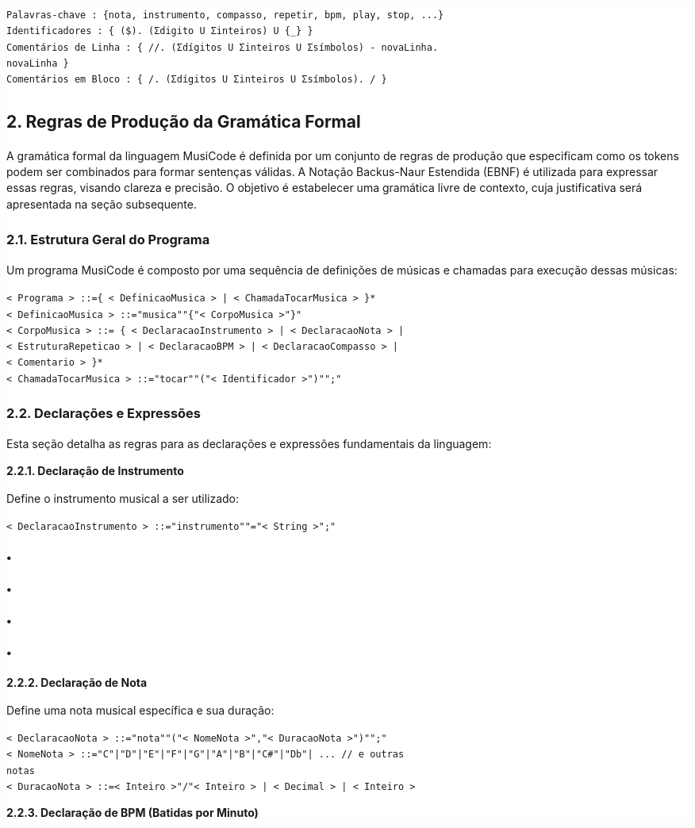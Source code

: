 ```
Palavras-chave : {nota, instrumento, compasso, repetir, bpm, play, stop, ...}
Identificadores : { ($). (Σdigito U Σinteiros) U {_} }
Comentários de Linha : { //. (Σdígitos U Σinteiros U Σsímbolos) - novaLinha.
novaLinha }
Comentários em Bloco : { /. (Σdígitos U Σinteiros U Σsímbolos). / }
```
## 2. Regras de Produção da Gramática Formal

A gramática formal da linguagem MusiCode é definida por um conjunto de regras de
produção que especificam como os tokens podem ser combinados para formar
sentenças válidas. A Notação Backus-Naur Estendida (EBNF) é utilizada para expressar
essas regras, visando clareza e precisão. O objetivo é estabelecer uma gramática livre de
contexto, cuja justificativa será apresentada na seção subsequente.

### 2.1. Estrutura Geral do Programa

Um programa MusiCode é composto por uma sequência de definições de músicas e
chamadas para execução dessas músicas:

```
< Programa > ::={ < DefinicaoMusica > | < ChamadaTocarMusica > }*
< DefinicaoMusica > ::="musica""{"< CorpoMusica >"}"
< CorpoMusica > ::= { < DeclaracaoInstrumento > | < DeclaracaoNota > |
< EstruturaRepeticao > | < DeclaracaoBPM > | < DeclaracaoCompasso > |
< Comentario > }*
< ChamadaTocarMusica > ::="tocar""("< Identificador >")"";"
```
### 2.2. Declarações e Expressões

Esta seção detalha as regras para as declarações e expressões fundamentais da
linguagem:

**2.2.1. Declaração de Instrumento**

Define o instrumento musical a ser utilizado:

```
< DeclaracaoInstrumento > ::="instrumento""="< String >";"
```
#### •

#### •

#### •

#### •


**2.2.2. Declaração de Nota**

Define uma nota musical específica e sua duração:

```
< DeclaracaoNota > ::="nota""("< NomeNota >","< DuracaoNota >")"";"
< NomeNota > ::="C"|"D"|"E"|"F"|"G"|"A"|"B"|"C#"|"Db"| ... // e outras
notas
< DuracaoNota > ::=< Inteiro >"/"< Inteiro > | < Decimal > | < Inteiro >
```
**2.2.3. Declaração de BPM (Batidas por Minuto)**
